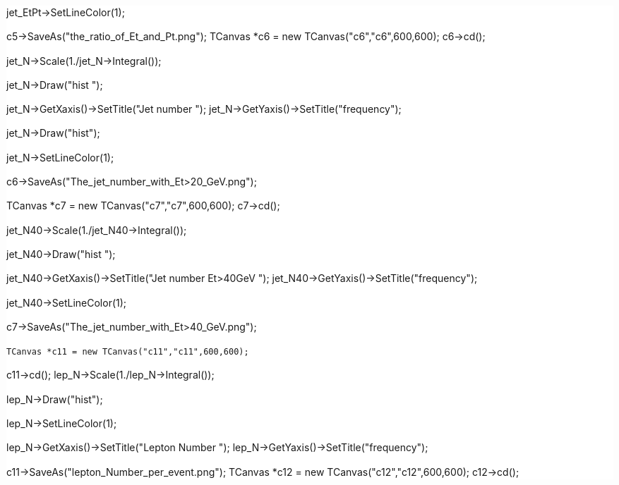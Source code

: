 
  jet_EtPt->SetLineColor(1);


  c5->SaveAs("the_ratio_of_Et_and_Pt.png");
  TCanvas *c6 = new TCanvas("c6","c6",600,600);
  c6->cd();

  jet_N->Scale(1./jet_N->Integral());


  jet_N->Draw("hist  ");
  


  jet_N->GetXaxis()->SetTitle("Jet number ");
  jet_N->GetYaxis()->SetTitle("frequency");

  jet_N->Draw("hist");


  jet_N->SetLineColor(1);




  c6->SaveAs("The_jet_number_with_Et>20_GeV.png");

  TCanvas *c7 = new TCanvas("c7","c7",600,600);
  c7->cd();

  jet_N40->Scale(1./jet_N40->Integral());


  jet_N40->Draw("hist ");



  jet_N40->GetXaxis()->SetTitle("Jet number Et>40GeV ");
  jet_N40->GetYaxis()->SetTitle("frequency");

  jet_N40->SetLineColor(1);




  c7->SaveAs("The_jet_number_with_Et>40_GeV.png");

    TCanvas *c11 = new TCanvas("c11","c11",600,600);
  c11->cd();
  lep_N->Scale(1./lep_N->Integral());

  lep_N->Draw("hist");



  lep_N->SetLineColor(1);


  lep_N->GetXaxis()->SetTitle("Lepton Number ");
  lep_N->GetYaxis()->SetTitle("frequency");

 
  
 

  c11->SaveAs("lepton_Number_per_event.png");
  TCanvas *c12 = new TCanvas("c12","c12",600,600);
  c12->cd();
